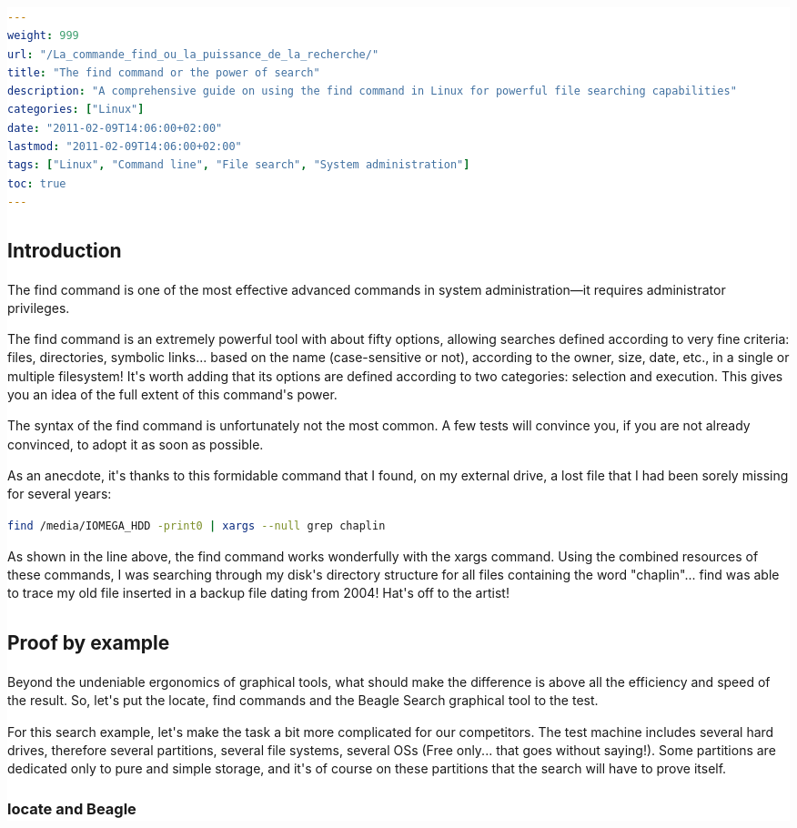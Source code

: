 ```yaml
---
weight: 999
url: "/La_commande_find_ou_la_puissance_de_la_recherche/"
title: "The find command or the power of search"
description: "A comprehensive guide on using the find command in Linux for powerful file searching capabilities"
categories: ["Linux"]
date: "2011-02-09T14:06:00+02:00"
lastmod: "2011-02-09T14:06:00+02:00"
tags: ["Linux", "Command line", "File search", "System administration"]
toc: true
---
```


## Introduction

The find command is one of the most effective advanced commands in system administration—it requires administrator privileges.

The find command is an extremely powerful tool with about fifty options, allowing searches defined according to very fine criteria: files, directories, symbolic links... based on the name (case-sensitive or not), according to the owner, size, date, etc., in a single or multiple filesystem! It's worth adding that its options are defined according to two categories: selection and execution. This gives you an idea of the full extent of this command's power.

The syntax of the find command is unfortunately not the most common. A few tests will convince you, if you are not already convinced, to adopt it as soon as possible.

As an anecdote, it's thanks to this formidable command that I found, on my external drive, a lost file that I had been sorely missing for several years:

```bash
find /media/IOMEGA_HDD -print0 | xargs --null grep chaplin
```

As shown in the line above, the find command works wonderfully with the xargs command. Using the combined resources of these commands, I was searching through my disk's directory structure for all files containing the word "chaplin"... find was able to trace my old file inserted in a backup file dating from 2004! Hat's off to the artist!

## Proof by example

Beyond the undeniable ergonomics of graphical tools, what should make the difference is above all the efficiency and speed of the result. So, let's put the locate, find commands and the Beagle Search graphical tool to the test.

For this search example, let's make the task a bit more complicated for our competitors. The test machine includes several hard drives, therefore several partitions, several file systems, several OSs (Free only... that goes without saying!). Some partitions are dedicated only to pure and simple storage, and it's of course on these partitions that the search will have to prove itself.

### locate and Beagle
